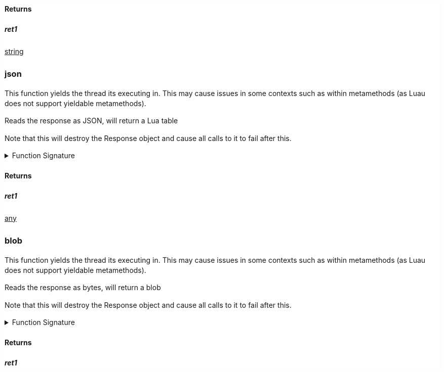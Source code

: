 <div id="Returns"></div>

#### Returns

<div id="ret1"></div>

##### ret1

[string](#string)<div id="json"></div>

### json

<div class="warning">
This function yields the thread its executing in. This may cause issues in some contexts such as within metamethods (as Luau does not support yieldable metamethods).
</div>



Reads the response as JSON, will return a Lua table



Note that this will destroy the Response object and cause all calls to it to fail after this.

<details><summary>Function Signature</summary></details>

<div id="Returns"></div>

#### Returns

<div id="ret1"></div>

##### ret1

[any](#any)<div id="blob"></div>

### blob

<div class="warning">
This function yields the thread its executing in. This may cause issues in some contexts such as within metamethods (as Luau does not support yieldable metamethods).
</div>



Reads the response as bytes, will return a blob



Note that this will destroy the Response object and cause all calls to it to fail after this.

<details><summary>Function Signature</summary></details>

<div id="Returns"></div>

#### Returns

<div id="ret1"></div>

##### ret1
